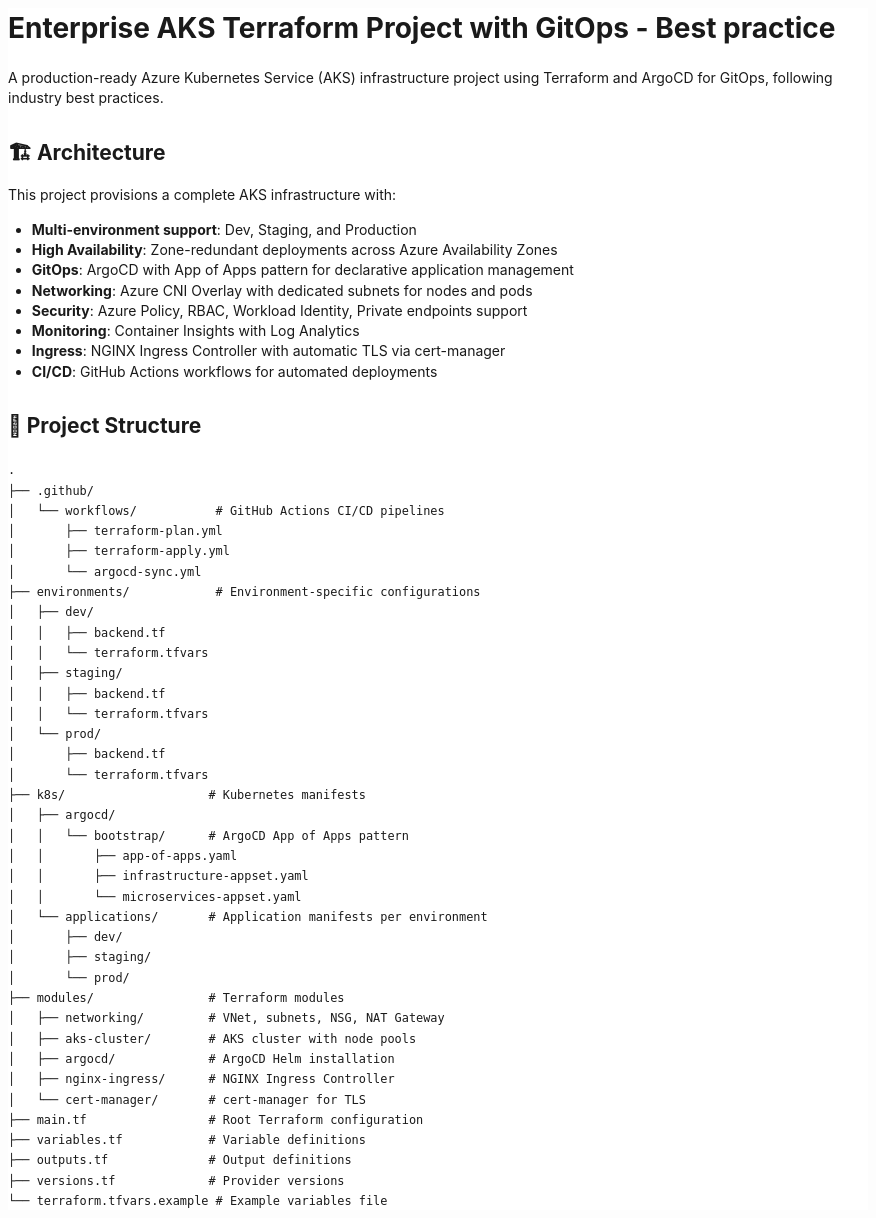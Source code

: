 # Enterprise AKS Terraform Project with GitOps - Best practice

A production-ready Azure Kubernetes Service (AKS) infrastructure project using Terraform and ArgoCD for GitOps, following industry best practices.

## 🏗️ Architecture

This project provisions a complete AKS infrastructure with:

- **Multi-environment support**: Dev, Staging, and Production
- **High Availability**: Zone-redundant deployments across Azure Availability Zones
- **GitOps**: ArgoCD with App of Apps pattern for declarative application management
- **Networking**: Azure CNI Overlay with dedicated subnets for nodes and pods
- **Security**: Azure Policy, RBAC, Workload Identity, Private endpoints support
- **Monitoring**: Container Insights with Log Analytics
- **Ingress**: NGINX Ingress Controller with automatic TLS via cert-manager
- **CI/CD**: GitHub Actions workflows for automated deployments

## 📁 Project Structure

```
.
├── .github/
│   └── workflows/           # GitHub Actions CI/CD pipelines
│       ├── terraform-plan.yml
│       ├── terraform-apply.yml
│       └── argocd-sync.yml
├── environments/            # Environment-specific configurations
│   ├── dev/
│   │   ├── backend.tf
│   │   └── terraform.tfvars
│   ├── staging/
│   │   ├── backend.tf
│   │   └── terraform.tfvars
│   └── prod/
│       ├── backend.tf
│       └── terraform.tfvars
├── k8s/                    # Kubernetes manifests
│   ├── argocd/
│   │   └── bootstrap/      # ArgoCD App of Apps pattern
│   │       ├── app-of-apps.yaml
│   │       ├── infrastructure-appset.yaml
│   │       └── microservices-appset.yaml
│   └── applications/       # Application manifests per environment
│       ├── dev/
│       ├── staging/
│       └── prod/
├── modules/                # Terraform modules
│   ├── networking/         # VNet, subnets, NSG, NAT Gateway
│   ├── aks-cluster/        # AKS cluster with node pools
│   ├── argocd/             # ArgoCD Helm installation
│   ├── nginx-ingress/      # NGINX Ingress Controller
│   └── cert-manager/       # cert-manager for TLS
├── main.tf                 # Root Terraform configuration
├── variables.tf            # Variable definitions
├── outputs.tf              # Output definitions
├── versions.tf             # Provider versions
└── terraform.tfvars.example # Example variables file
```
